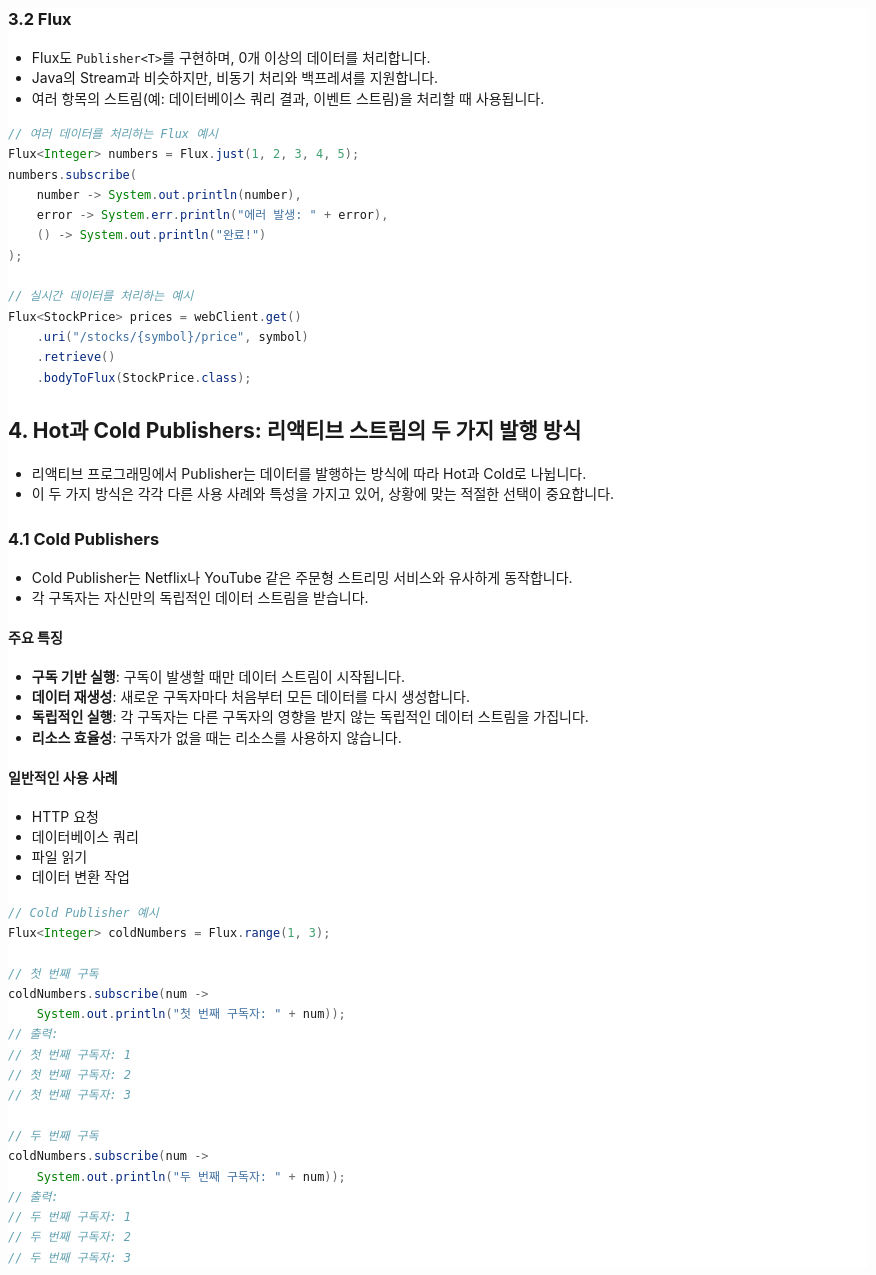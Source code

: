 ### 3.2 Flux

- Flux도 `Publisher<T>`를 구현하며, 0개 이상의 데이터를 처리합니다.
- Java의 Stream과 비슷하지만, 비동기 처리와 백프레셔를 지원합니다.
- 여러 항목의 스트림(예: 데이터베이스 쿼리 결과, 이벤트 스트림)을 처리할 때 사용됩니다.

```java
// 여러 데이터를 처리하는 Flux 예시
Flux<Integer> numbers = Flux.just(1, 2, 3, 4, 5);
numbers.subscribe(
    number -> System.out.println(number),
    error -> System.err.println("에러 발생: " + error),
    () -> System.out.println("완료!")
);

// 실시간 데이터를 처리하는 예시
Flux<StockPrice> prices = webClient.get()
    .uri("/stocks/{symbol}/price", symbol)
    .retrieve()
    .bodyToFlux(StockPrice.class);
```

## 4. Hot과 Cold Publishers: 리액티브 스트림의 두 가지 발행 방식

- 리액티브 프로그래밍에서 Publisher는 데이터를 발행하는 방식에 따라 Hot과 Cold로 나뉩니다.
- 이 두 가지 방식은 각각 다른 사용 사례와 특성을 가지고 있어, 상황에 맞는 적절한 선택이 중요합니다.

### 4.1 Cold Publishers

- Cold Publisher는 Netflix나 YouTube 같은 주문형 스트리밍 서비스와 유사하게 동작합니다.
- 각 구독자는 자신만의 독립적인 데이터 스트림을 받습니다.

#### 주요 특징

- **구독 기반 실행**: 구독이 발생할 때만 데이터 스트림이 시작됩니다.
- **데이터 재생성**: 새로운 구독자마다 처음부터 모든 데이터를 다시 생성합니다.
- **독립적인 실행**: 각 구독자는 다른 구독자의 영향을 받지 않는 독립적인 데이터 스트림을 가집니다.
- **리소스 효율성**: 구독자가 없을 때는 리소스를 사용하지 않습니다.

#### 일반적인 사용 사례

- HTTP 요청
- 데이터베이스 쿼리
- 파일 읽기
- 데이터 변환 작업

```java
// Cold Publisher 예시
Flux<Integer> coldNumbers = Flux.range(1, 3);

// 첫 번째 구독
coldNumbers.subscribe(num -> 
    System.out.println("첫 번째 구독자: " + num));
// 출력:
// 첫 번째 구독자: 1
// 첫 번째 구독자: 2
// 첫 번째 구독자: 3

// 두 번째 구독
coldNumbers.subscribe(num -> 
    System.out.println("두 번째 구독자: " + num));
// 출력:
// 두 번째 구독자: 1
// 두 번째 구독자: 2
// 두 번째 구독자: 3
```
